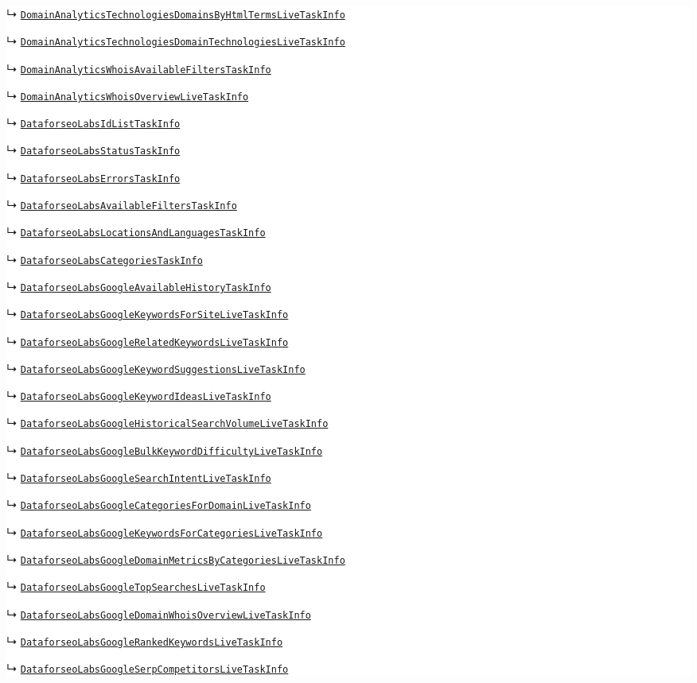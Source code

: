   ↳ [`DomainAnalyticsTechnologiesDomainsByHtmlTermsLiveTaskInfo`](DomainAnalyticsTechnologiesDomainsByHtmlTermsLiveTaskInfo.md)
  
  ↳ [`DomainAnalyticsTechnologiesDomainTechnologiesLiveTaskInfo`](DomainAnalyticsTechnologiesDomainTechnologiesLiveTaskInfo.md)
  
  ↳ [`DomainAnalyticsWhoisAvailableFiltersTaskInfo`](DomainAnalyticsWhoisAvailableFiltersTaskInfo.md)
  
  ↳ [`DomainAnalyticsWhoisOverviewLiveTaskInfo`](DomainAnalyticsWhoisOverviewLiveTaskInfo.md)
  
  ↳ [`DataforseoLabsIdListTaskInfo`](DataforseoLabsIdListTaskInfo.md)
  
  ↳ [`DataforseoLabsStatusTaskInfo`](DataforseoLabsStatusTaskInfo.md)
  
  ↳ [`DataforseoLabsErrorsTaskInfo`](DataforseoLabsErrorsTaskInfo.md)
  
  ↳ [`DataforseoLabsAvailableFiltersTaskInfo`](DataforseoLabsAvailableFiltersTaskInfo.md)
  
  ↳ [`DataforseoLabsLocationsAndLanguagesTaskInfo`](DataforseoLabsLocationsAndLanguagesTaskInfo.md)
  
  ↳ [`DataforseoLabsCategoriesTaskInfo`](DataforseoLabsCategoriesTaskInfo.md)
  
  ↳ [`DataforseoLabsGoogleAvailableHistoryTaskInfo`](DataforseoLabsGoogleAvailableHistoryTaskInfo.md)
  
  ↳ [`DataforseoLabsGoogleKeywordsForSiteLiveTaskInfo`](DataforseoLabsGoogleKeywordsForSiteLiveTaskInfo.md)
  
  ↳ [`DataforseoLabsGoogleRelatedKeywordsLiveTaskInfo`](DataforseoLabsGoogleRelatedKeywordsLiveTaskInfo.md)
  
  ↳ [`DataforseoLabsGoogleKeywordSuggestionsLiveTaskInfo`](DataforseoLabsGoogleKeywordSuggestionsLiveTaskInfo.md)
  
  ↳ [`DataforseoLabsGoogleKeywordIdeasLiveTaskInfo`](DataforseoLabsGoogleKeywordIdeasLiveTaskInfo.md)
  
  ↳ [`DataforseoLabsGoogleHistoricalSearchVolumeLiveTaskInfo`](DataforseoLabsGoogleHistoricalSearchVolumeLiveTaskInfo.md)
  
  ↳ [`DataforseoLabsGoogleBulkKeywordDifficultyLiveTaskInfo`](DataforseoLabsGoogleBulkKeywordDifficultyLiveTaskInfo.md)
  
  ↳ [`DataforseoLabsGoogleSearchIntentLiveTaskInfo`](DataforseoLabsGoogleSearchIntentLiveTaskInfo.md)
  
  ↳ [`DataforseoLabsGoogleCategoriesForDomainLiveTaskInfo`](DataforseoLabsGoogleCategoriesForDomainLiveTaskInfo.md)
  
  ↳ [`DataforseoLabsGoogleKeywordsForCategoriesLiveTaskInfo`](DataforseoLabsGoogleKeywordsForCategoriesLiveTaskInfo.md)
  
  ↳ [`DataforseoLabsGoogleDomainMetricsByCategoriesLiveTaskInfo`](DataforseoLabsGoogleDomainMetricsByCategoriesLiveTaskInfo.md)
  
  ↳ [`DataforseoLabsGoogleTopSearchesLiveTaskInfo`](DataforseoLabsGoogleTopSearchesLiveTaskInfo.md)
  
  ↳ [`DataforseoLabsGoogleDomainWhoisOverviewLiveTaskInfo`](DataforseoLabsGoogleDomainWhoisOverviewLiveTaskInfo.md)
  
  ↳ [`DataforseoLabsGoogleRankedKeywordsLiveTaskInfo`](DataforseoLabsGoogleRankedKeywordsLiveTaskInfo.md)
  
  ↳ [`DataforseoLabsGoogleSerpCompetitorsLiveTaskInfo`](DataforseoLabsGoogleSerpCompetitorsLiveTaskInfo.md)
  